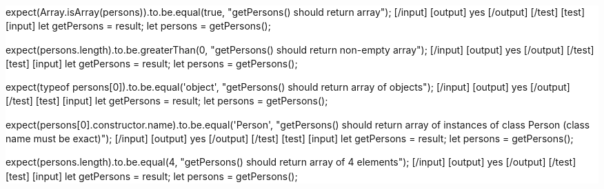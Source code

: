 expect(Array.isArray(persons)).to.be.equal(true,
            "getPersons() should return array");
[/input]
[output]
yes
[/output]
[/test]
[test]
[input]
let getPersons = result;
let persons = getPersons();

expect(persons.length).to.be.greaterThan(0,
            "getPersons() should return non-empty array");
[/input]
[output]
yes
[/output]
[/test]
[test]
[input]
let getPersons = result;
let persons = getPersons();

expect(typeof persons\[0\]).to.be.equal('object',
            "getPersons() should return array of objects");
[/input]
[output]
yes
[/output]
[/test]
[test]
[input]
let getPersons = result;
let persons = getPersons();

expect(persons\[0\].constructor.name).to.be.equal('Person',
            "getPersons() should return array of instances of class Person (class name must be exact)");
[/input]
[output]
yes
[/output]
[/test]
[test]
[input]
let getPersons = result;
let persons = getPersons();

expect(persons.length).to.be.equal(4,
            "getPersons() should return array of 4 elements");
[/input]
[output]
yes
[/output]
[/test]
[test]
[input]
let getPersons = result;
let persons = getPersons();
